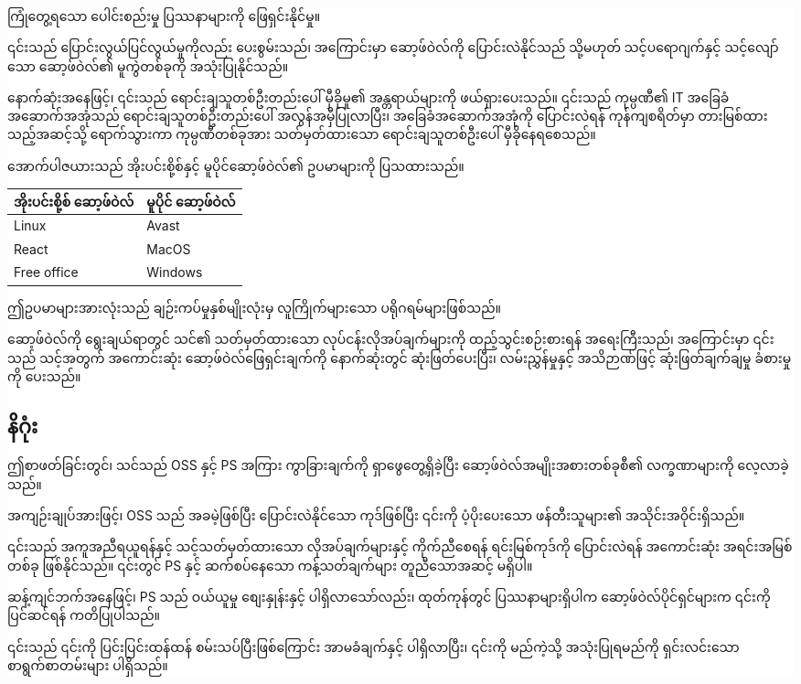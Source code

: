 ကြုံတွေ့ရသော ပေါင်းစည်းမှု ပြဿနာများကို ဖြေရှင်းနိုင်မှု။

၎င်းသည် ပြောင်းလွယ်ပြင်လွယ်မှုကိုလည်း ပေးစွမ်းသည်၊ အကြောင်းမှာ ဆော့ဖ်ဝဲလ်ကို ပြောင်းလဲနိုင်သည် သို့မဟုတ် သင့်ပရောဂျက်နှင့် သင့်လျော်သော ဆော့ဖ်ဝဲလ်၏ မူကွဲတစ်ခုကို အသုံးပြုနိုင်သည်။

နောက်ဆုံးအနေဖြင့်၊ ၎င်းသည် ရောင်းချသူတစ်ဦးတည်းပေါ် မှီခိုမှု၏ အန္တရာယ်များကို ဖယ်ရှားပေးသည်။ ၎င်းသည် ကုမ္ပဏီ၏ IT အခြေခံအဆောက်အအုံသည် ရောင်းချသူတစ်ဦးတည်းပေါ် အလွန်အမှီပြုလာပြီး၊ အခြေခံအဆောက်အအုံကို ပြောင်းလဲရန် ကုန်ကျစရိတ်မှာ တားမြစ်ထားသည့်အဆင့်သို့ ရောက်သွားကာ ကုမ္ပဏီတစ်ခုအား သတ်မှတ်ထားသော ရောင်းချသူတစ်ဦးပေါ် မှီခိုနေရစေသည်။

အောက်ပါဇယားသည် အိုးပင်းစို့စ်နှင့် မူပိုင်ဆော့ဖ်ဝဲလ်၏ ဥပမာများကို ပြသထားသည်။

| အိုးပင်းစို့စ် ဆော့ဖ်ဝဲလ် | မူပိုင် ဆော့ဖ်ဝဲလ် |
| ------------------------- | ------------------ |
| Linux                     | Avast              |
| React                     | MacOS              |
| Free office               | Windows            |

ဤဥပမာများအားလုံးသည် ချဉ်းကပ်မှုနှစ်မျိုးလုံးမှ လူကြိုက်များသော ပရိုဂရမ်များဖြစ်သည်။

ဆော့ဖ်ဝဲလ်ကို ရွေးချယ်ရာတွင် သင်၏ သတ်မှတ်ထားသော လုပ်ငန်းလိုအပ်ချက်များကို ထည့်သွင်းစဉ်းစားရန် အရေးကြီးသည်၊ အကြောင်းမှာ ၎င်းသည် သင့်အတွက် အကောင်းဆုံး ဆော့ဖ်ဝဲလ်ဖြေရှင်းချက်ကို နောက်ဆုံးတွင် ဆုံးဖြတ်ပေးပြီး၊ လမ်းညွှန်မှုနှင့် အသိဉာဏ်ဖြင့် ဆုံးဖြတ်ချက်ချမှု ခံစားမှုကို ပေးသည်။

## နိဂုံး

ဤစာဖတ်ခြင်းတွင်၊ သင်သည် OSS နှင့် PS အကြား ကွာခြားချက်ကို ရှာဖွေတွေ့ရှိခဲ့ပြီး ဆော့ဖ်ဝဲလ်အမျိုးအစားတစ်ခုစီ၏ လက္ခဏာများကို လေ့လာခဲ့သည်။

အကျဉ်းချုပ်အားဖြင့်၊ OSS သည် အခမဲ့ဖြစ်ပြီး ပြောင်းလဲနိုင်သော ကုဒ်ဖြစ်ပြီး ၎င်းကို ပံ့ပိုးပေးသော ဖန်တီးသူများ၏ အသိုင်းအဝိုင်းရှိသည်။

၎င်းသည် အကူအညီရယူရန်နှင့် သင့်သတ်မှတ်ထားသော လိုအပ်ချက်များနှင့် ကိုက်ညီစေရန် ရင်းမြစ်ကုဒ်ကို ပြောင်းလဲရန် အကောင်းဆုံး အရင်းအမြစ်တစ်ခု ဖြစ်နိုင်သည်။ ၎င်းတွင် PS နှင့် ဆက်စပ်နေသော ကန့်သတ်ချက်များ တူညီသောအဆင့် မရှိပါ။

ဆန့်ကျင်ဘက်အနေဖြင့်၊ PS သည် ဝယ်ယူမှု စျေးနှုန်းနှင့် ပါရှိလာသော်လည်း၊ ထုတ်ကုန်တွင် ပြဿနာများရှိပါက ဆော့ဖ်ဝဲလ်ပိုင်ရှင်များက ၎င်းကို ပြင်ဆင်ရန် ကတိပြုပါသည်။

၎င်းသည် ၎င်းကို ပြင်းပြင်းထန်ထန် စမ်းသပ်ပြီးဖြစ်ကြောင်း အာမခံချက်နှင့် ပါရှိလာပြီး၊ ၎င်းကို မည်ကဲ့သို့ အသုံးပြုရမည်ကို ရှင်းလင်းသော စာရွက်စာတမ်းများ ပါရှိသည်။
